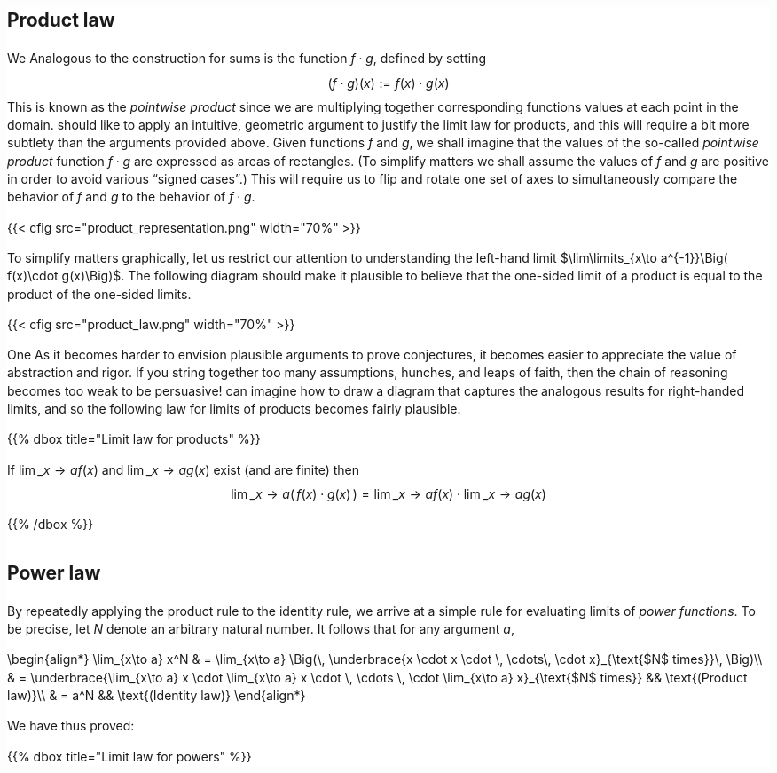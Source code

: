 
## Product law

We
<span class="sidenote">Analogous to the construction for sums is the function $f\cdot g$, defined by setting  
$$(f\cdot g)(x) := f(x) \cdot g(x)$$
This is known as the _pointwise product_ since we are multiplying together corresponding functions values at each point in the domain.</span>
should like to apply an intuitive, geometric argument to justify the limit law for products, and this will require a bit more subtlety than the arguments provided above. Given functions $f$ and $g$, we shall imagine that the values of the so-called _pointwise product_ function $f\cdot g$ are expressed as areas of rectangles. (To simplify matters we shall assume the values of $f$ and $g$ are positive in order to avoid various &ldquo;signed cases&rdquo;.) This will require us to flip and rotate one set of axes to simultaneously compare the behavior of $f$ and $g$ to the behavior of $f\cdot g$.

{{< cfig src="product_representation.png" width="70%" >}}

To simplify matters graphically, let us restrict our attention to understanding the left-hand limit $\lim\limits_{x\to a^{-1}}\Big( f(x)\cdot g(x)\Big)$. 
The following diagram should make it plausible to believe that the one-sided limit of a product is equal to the product of the one-sided limits.

{{< cfig src="product_law.png" width="70%" >}}

One <span class="sidenote">As it becomes harder to envision plausible arguments to prove conjectures, it becomes easier to appreciate the value of abstraction and rigor. If you string together too many assumptions, hunches, and leaps of faith, then the chain of reasoning becomes too weak to be persuasive!</span> can imagine how to draw a diagram that captures the analogous results for right-handed limits, and so the following law for limits of products becomes fairly plausible.

{{% dbox title="Limit law for products" %}}
 
If $\lim\limits\_{x\to a}f(x)$ and $\lim\limits\_{x\to a}g(x)$ exist (and are finite) then   
$$\lim\_{x\to a} \big(\, f(x)\cdot g(x) \,\big) = \lim\_{x\to a}f(x) \cdot \lim\_{x\to a}g(x)$$

{{% /dbox %}}


## Power law

By repeatedly applying the product rule to the identity rule, we arrive at a simple rule for evaluating limits of _power functions_. To be precise, let $N$ denote an arbitrary natural number. It follows that for any argument $a$, 

<div>\begin{align*}
\lim_{x\to a} x^N & = \lim_{x\to a} \Big(\, \underbrace{x \cdot x \cdot \, \cdots\, \cdot x}_{\text{$N$ times}}\, \Big)\\
& = \underbrace{\lim_{x\to a} x \cdot \lim_{x\to a} x \cdot \, \cdots \, \cdot \lim_{x\to a} x}_{\text{$N$ times}}  && \text{(Product law)}\\
& = a^N && \text{(Identity law)}
\end{align*}</div>

We have thus proved:

{{% dbox title="Limit law for powers" %}}

